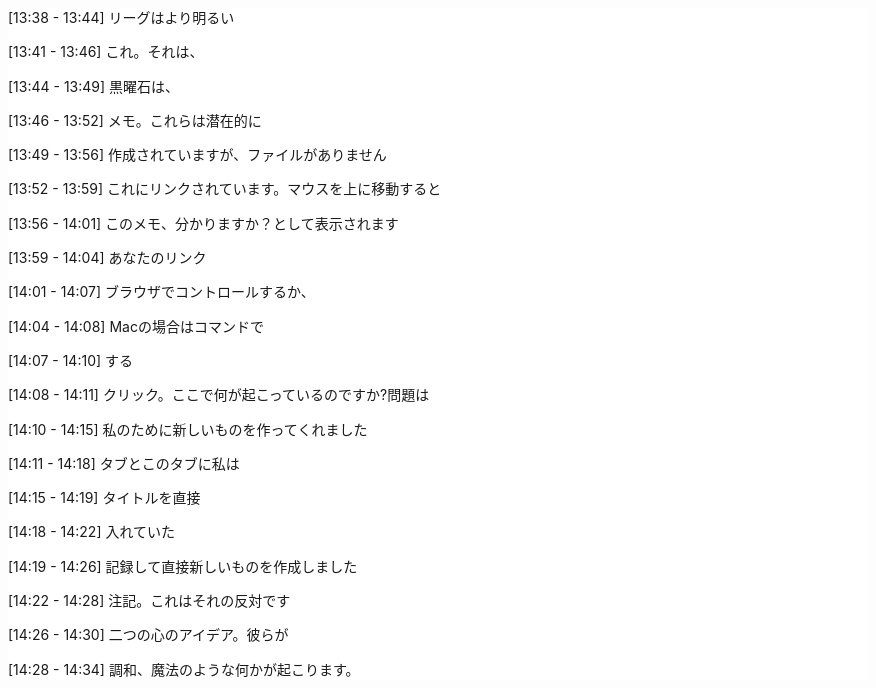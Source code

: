 [13:38 - 13:44]
リーグはより明るい

[13:41 - 13:46]
これ。それは、

[13:44 - 13:49]
黒曜石は、

[13:46 - 13:52]
メモ。これらは潜在的に

[13:49 - 13:56]
作成されていますが、ファイルがありません

[13:52 - 13:59]
これにリンクされています。マウスを上に移動すると

[13:56 - 14:01]
このメモ、分かりますか？として表示されます

[13:59 - 14:04]
あなたのリンク

[14:01 - 14:07]
ブラウザでコントロールするか、

[14:04 - 14:08]
Macの場合はコマンドで

[14:07 - 14:10]
する

[14:08 - 14:11]
クリック。ここで何が起こっているのですか?問題は

[14:10 - 14:15]
私のために新しいものを作ってくれました

[14:11 - 14:18]
タブとこのタブに私は

[14:15 - 14:19]
タイトルを直接

[14:18 - 14:22]
入れていた

[14:19 - 14:26]
記録して直接新しいものを作成しました

[14:22 - 14:28]
注記。これはそれの反対です

[14:26 - 14:30]
二つの心のアイデア。彼らが

[14:28 - 14:34]
調和、魔法のような何かが起こります。

